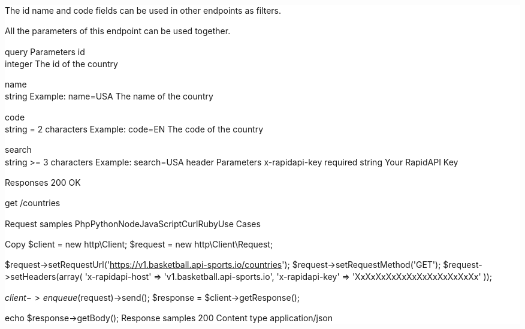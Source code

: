 The id name and code fields can be used in other endpoints as filters.

All the parameters of this endpoint can be used together.

query Parameters
id	
integer
The id of the country

name	
string
Example: name=USA
The name of the country

code	
string = 2 characters
Example: code=EN
The code of the country

search	
string >= 3 characters
Example: search=USA
header Parameters
x-rapidapi-key
required
string
Your RapidAPI Key

Responses
200 OK

get
/countries

Request samples
PhpPythonNodeJavaScriptCurlRubyUse Cases

Copy
$client = new http\Client;
$request = new http\Client\Request;

$request->setRequestUrl('https://v1.basketball.api-sports.io/countries');
$request->setRequestMethod('GET');
$request->setHeaders(array(
	'x-rapidapi-host' => 'v1.basketball.api-sports.io',
	'x-rapidapi-key' => 'XxXxXxXxXxXxXxXxXxXxXxXx'
));

$client->enqueue($request)->send();
$response = $client->getResponse();

echo $response->getBody();
Response samples
200
Content type
application/json
